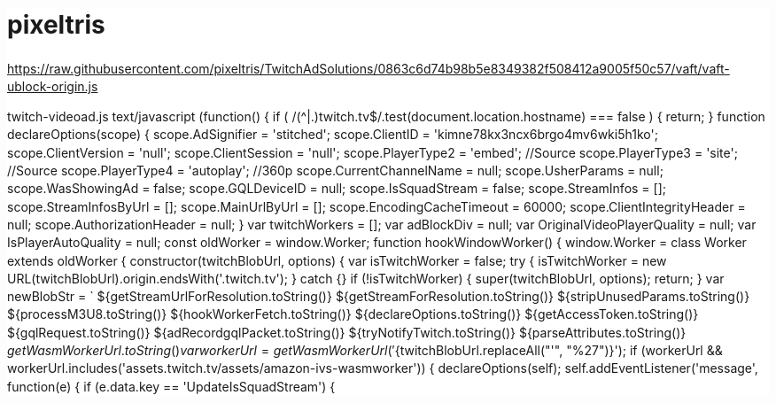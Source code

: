 # pixeltris

https://raw.githubusercontent.com/pixeltris/TwitchAdSolutions/0863c6d74b98b5e8349382f508412a9005f50c57/vaft/vaft-ublock-origin.js


twitch-videoad.js text/javascript
(function() {
    if ( /(^|\.)twitch\.tv$/.test(document.location.hostname) === false ) { return; }
    function declareOptions(scope) {
        scope.AdSignifier = 'stitched';
        scope.ClientID = 'kimne78kx3ncx6brgo4mv6wki5h1ko';
        scope.ClientVersion = 'null';
        scope.ClientSession = 'null';
        scope.PlayerType2 = 'embed'; //Source
        scope.PlayerType3 = 'site'; //Source
        scope.PlayerType4 = 'autoplay'; //360p
        scope.CurrentChannelName = null;
        scope.UsherParams = null;
        scope.WasShowingAd = false;
        scope.GQLDeviceID = null;
        scope.IsSquadStream = false;
        scope.StreamInfos = [];
        scope.StreamInfosByUrl = [];
        scope.MainUrlByUrl = [];
        scope.EncodingCacheTimeout = 60000;
        scope.ClientIntegrityHeader = null;
        scope.AuthorizationHeader = null;
    }
    var twitchWorkers = [];
    var adBlockDiv = null;
    var OriginalVideoPlayerQuality = null;
    var IsPlayerAutoQuality = null;
    const oldWorker = window.Worker;
    function hookWindowWorker() {
        window.Worker = class Worker extends oldWorker {
            constructor(twitchBlobUrl, options) {
                var isTwitchWorker = false;
                try {
                    isTwitchWorker = new URL(twitchBlobUrl).origin.endsWith('.twitch.tv');
                } catch {}
                if (!isTwitchWorker) {
                    super(twitchBlobUrl, options);
                    return;
                }
                var newBlobStr = `
                    ${getStreamUrlForResolution.toString()}
                    ${getStreamForResolution.toString()}
                    ${stripUnusedParams.toString()}
                    ${processM3U8.toString()}
                    ${hookWorkerFetch.toString()}
                    ${declareOptions.toString()}
                    ${getAccessToken.toString()}
                    ${gqlRequest.toString()}
                    ${adRecordgqlPacket.toString()}
                    ${tryNotifyTwitch.toString()}
                    ${parseAttributes.toString()}
                    ${getWasmWorkerUrl.toString()}
                    var workerUrl = getWasmWorkerUrl('${twitchBlobUrl.replaceAll("'", "%27")}');
                    if (workerUrl && workerUrl.includes('assets.twitch.tv/assets/amazon-ivs-wasmworker')) {
                        declareOptions(self);
                        self.addEventListener('message', function(e) {
                            if (e.data.key == 'UpdateIsSquadStream') {